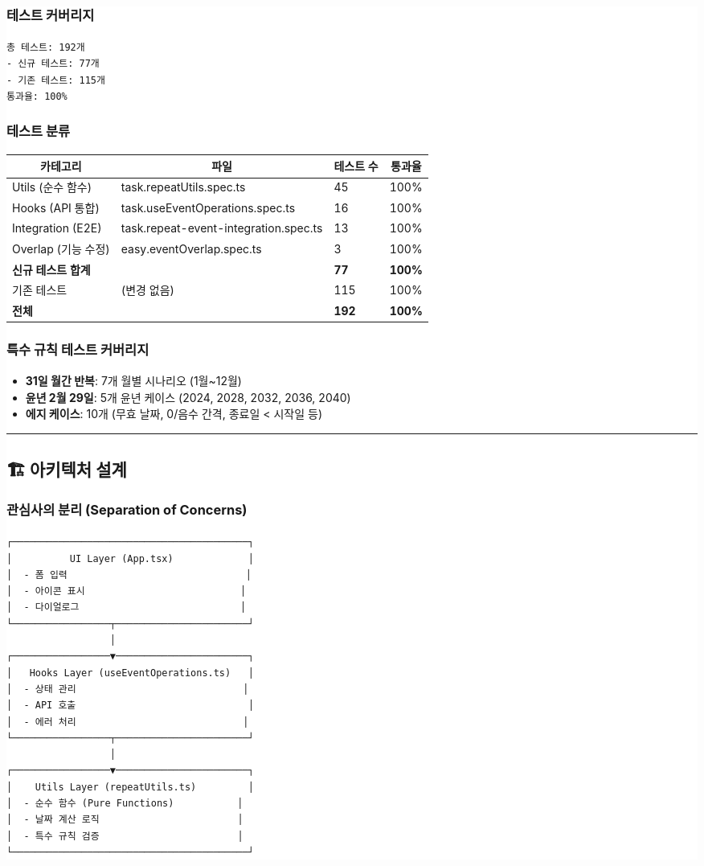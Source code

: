 ### 테스트 커버리지

```
총 테스트: 192개
- 신규 테스트: 77개
- 기존 테스트: 115개
통과율: 100%
```

### 테스트 분류

| 카테고리 | 파일 | 테스트 수 | 통과율 |
|---------|------|----------|--------|
| Utils (순수 함수) | task.repeatUtils.spec.ts | 45 | 100% |
| Hooks (API 통합) | task.useEventOperations.spec.ts | 16 | 100% |
| Integration (E2E) | task.repeat-event-integration.spec.ts | 13 | 100% |
| Overlap (기능 수정) | easy.eventOverlap.spec.ts | 3 | 100% |
| **신규 테스트 합계** | | **77** | **100%** |
| 기존 테스트 | (변경 없음) | 115 | 100% |
| **전체** | | **192** | **100%** |

### 특수 규칙 테스트 커버리지

- **31일 월간 반복**: 7개 월별 시나리오 (1월~12월)
- **윤년 2월 29일**: 5개 윤년 케이스 (2024, 2028, 2032, 2036, 2040)
- **에지 케이스**: 10개 (무효 날짜, 0/음수 간격, 종료일 < 시작일 등)

---

## 🏗️ 아키텍처 설계

### 관심사의 분리 (Separation of Concerns)

```
┌─────────────────────────────────────────┐
│          UI Layer (App.tsx)             │
│  - 폼 입력                               │
│  - 아이콘 표시                           │
│  - 다이얼로그                            │
└─────────────────┬───────────────────────┘
                  │
┌─────────────────▼───────────────────────┐
│   Hooks Layer (useEventOperations.ts)   │
│  - 상태 관리                             │
│  - API 호출                              │
│  - 에러 처리                             │
└─────────────────┬───────────────────────┘
                  │
┌─────────────────▼───────────────────────┐
│    Utils Layer (repeatUtils.ts)         │
│  - 순수 함수 (Pure Functions)           │
│  - 날짜 계산 로직                        │
│  - 특수 규칙 검증                        │
└─────────────────────────────────────────┘
```
